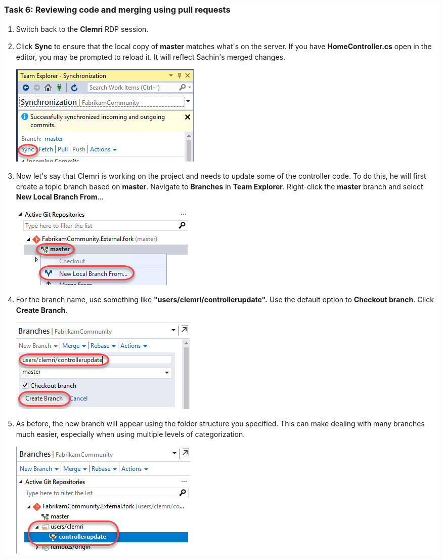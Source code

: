<a name="Ex2Task6"></a>
### Task 6: Reviewing code and merging using pull requests ###

1. Switch back to the **Clemri** RDP session.

1. Click **Sync** to ensure that the local copy of **master** matches what's on the server. If you have **HomeController.cs** open in the editor, you may be prompted to reload it. It will reflect Sachin's merged changes.

    ![](images/095.png)

1. Now let's say that Clemri is working on the project and needs to update some of the controller code. To do this, he will first create a topic branch based on **master**. Navigate to **Branches** in **Team Explorer**. Right-click the **master** branch and select **New Local Branch From**...

    ![](images/096.png)

1. For the branch name, use something like **"users/clemri/controllerupdate".** Use the default option to **Checkout branch**. Click **Create Branch**.

    ![](images/097.png)

1. As before, the new branch will appear using the folder structure you specified. This can make dealing with many branches much easier, especially when using multiple levels of categorization.

    ![](images/098.png)
